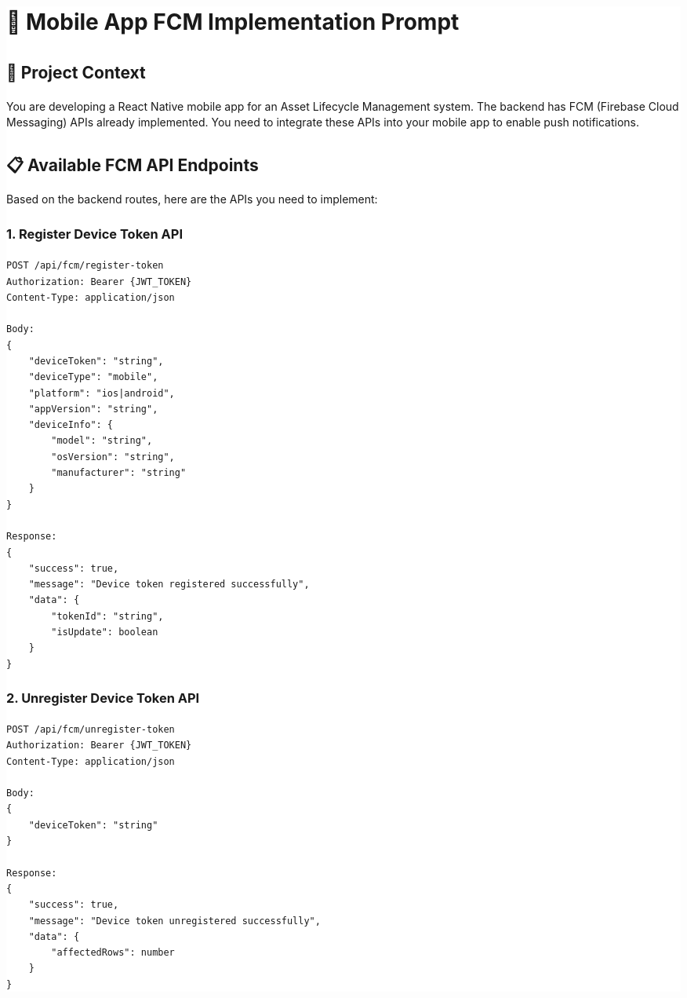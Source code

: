 # 📱 Mobile App FCM Implementation Prompt

## 🎯 **Project Context**
You are developing a React Native mobile app for an Asset Lifecycle Management system. The backend has FCM (Firebase Cloud Messaging) APIs already implemented. You need to integrate these APIs into your mobile app to enable push notifications.

## 📋 **Available FCM API Endpoints**

Based on the backend routes, here are the APIs you need to implement:

### **1. Register Device Token API**
```http
POST /api/fcm/register-token
Authorization: Bearer {JWT_TOKEN}
Content-Type: application/json

Body:
{
    "deviceToken": "string",
    "deviceType": "mobile",
    "platform": "ios|android",
    "appVersion": "string",
    "deviceInfo": {
        "model": "string",
        "osVersion": "string",
        "manufacturer": "string"
    }
}

Response:
{
    "success": true,
    "message": "Device token registered successfully",
    "data": {
        "tokenId": "string",
        "isUpdate": boolean
    }
}
```

### **2. Unregister Device Token API**
```http
POST /api/fcm/unregister-token
Authorization: Bearer {JWT_TOKEN}
Content-Type: application/json

Body:
{
    "deviceToken": "string"
}

Response:
{
    "success": true,
    "message": "Device token unregistered successfully",
    "data": {
        "affectedRows": number
    }
}
```

